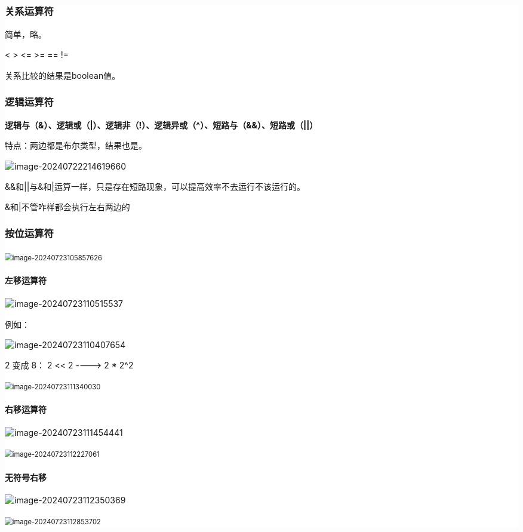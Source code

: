 

### 关系运算符

简单，略。

<  >  <=  >= == !=

关系比较的结果是boolean值。



### 逻辑运算符

**逻辑与（&）、逻辑或（|）、逻辑非（!）、逻辑异或（^）、短路与（&&）、短路或（||）**

特点：两边都是布尔类型，结果也是。

![image-20240722214619660](https://blog-wc-imgs.oss-cn-chengdu.aliyuncs.com/imgs/md/202407222146780.png)

&&和||与&和|运算一样，只是存在短路现象，可以提高效率不去运行不该运行的。

&和|不管咋样都会执行左右两边的



### 按位运算符

<img src="https://blog-wc-imgs.oss-cn-chengdu.aliyuncs.com/imgs/md/202407231058731.png" alt="image-20240723105857626" style="zoom: 80%;" />



#### 左移运算符

![image-20240723110515537](https://blog-wc-imgs.oss-cn-chengdu.aliyuncs.com/imgs/md/202407231105611.png)

例如：

![image-20240723110407654](https://blog-wc-imgs.oss-cn-chengdu.aliyuncs.com/imgs/md/202407231104706.png)



2 变成 8：  2 << 2  ---->  2 * 2^2

<img src="https://blog-wc-imgs.oss-cn-chengdu.aliyuncs.com/imgs/md/202407231113117.png" alt="image-20240723111340030" style="zoom:80%;" />

#### 右移运算符

![image-20240723111454441](https://blog-wc-imgs.oss-cn-chengdu.aliyuncs.com/imgs/md/202407231114513.png)

<img src="https://blog-wc-imgs.oss-cn-chengdu.aliyuncs.com/imgs/md/202407231122154.png" alt="image-20240723112227061" style="zoom:80%;" />



#### 无符号右移

![image-20240723112350369](https://blog-wc-imgs.oss-cn-chengdu.aliyuncs.com/imgs/md/202407231123432.png)

<img src="https://blog-wc-imgs.oss-cn-chengdu.aliyuncs.com/imgs/md/202407231128784.png" alt="image-20240723112853702" style="zoom:80%;" />
